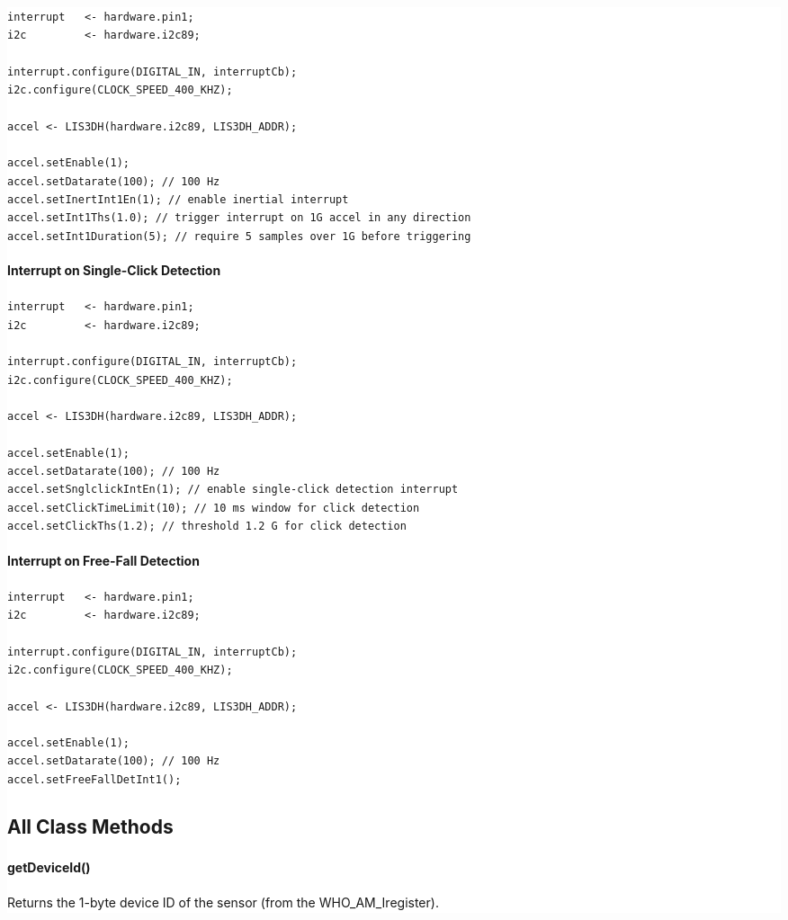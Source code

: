 ```Squirrel
interrupt 	<- hardware.pin1;
i2c 		<- hardware.i2c89;

interrupt.configure(DIGITAL_IN, interruptCb);
i2c.configure(CLOCK_SPEED_400_KHZ);

accel <- LIS3DH(hardware.i2c89, LIS3DH_ADDR);

accel.setEnable(1);
accel.setDatarate(100); // 100 Hz
accel.setInertInt1En(1); // enable inertial interrupt 
accel.setInt1Ths(1.0); // trigger interrupt on 1G accel in any direction
accel.setInt1Duration(5); // require 5 samples over 1G before triggering
```

#### Interrupt on Single-Click Detection

```Squirrel
interrupt 	<- hardware.pin1;
i2c 		<- hardware.i2c89;

interrupt.configure(DIGITAL_IN, interruptCb);
i2c.configure(CLOCK_SPEED_400_KHZ);

accel <- LIS3DH(hardware.i2c89, LIS3DH_ADDR);

accel.setEnable(1);
accel.setDatarate(100); // 100 Hz
accel.setSnglclickIntEn(1); // enable single-click detection interrupt
accel.setClickTimeLimit(10); // 10 ms window for click detection
accel.setClickThs(1.2); // threshold 1.2 G for click detection
```

#### Interrupt on Free-Fall Detection

```Squirrel
interrupt 	<- hardware.pin1;
i2c 		<- hardware.i2c89;

interrupt.configure(DIGITAL_IN, interruptCb);
i2c.configure(CLOCK_SPEED_400_KHZ);

accel <- LIS3DH(hardware.i2c89, LIS3DH_ADDR);

accel.setEnable(1);
accel.setDatarate(100); // 100 Hz
accel.setFreeFallDetInt1(); 
```

## All Class Methods

#### getDeviceId()
Returns the 1-byte device ID of the sensor (from the WHO_AM_Iregister).
